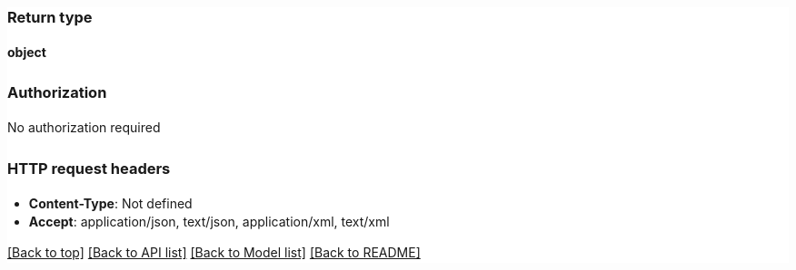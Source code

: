 ### Return type

**object**

### Authorization

No authorization required

### HTTP request headers

 - **Content-Type**: Not defined
 - **Accept**: application/json, text/json, application/xml, text/xml

[[Back to top]](#) [[Back to API list]](../README.md#documentation-for-api-endpoints) [[Back to Model list]](../README.md#documentation-for-models) [[Back to README]](../README.md)

